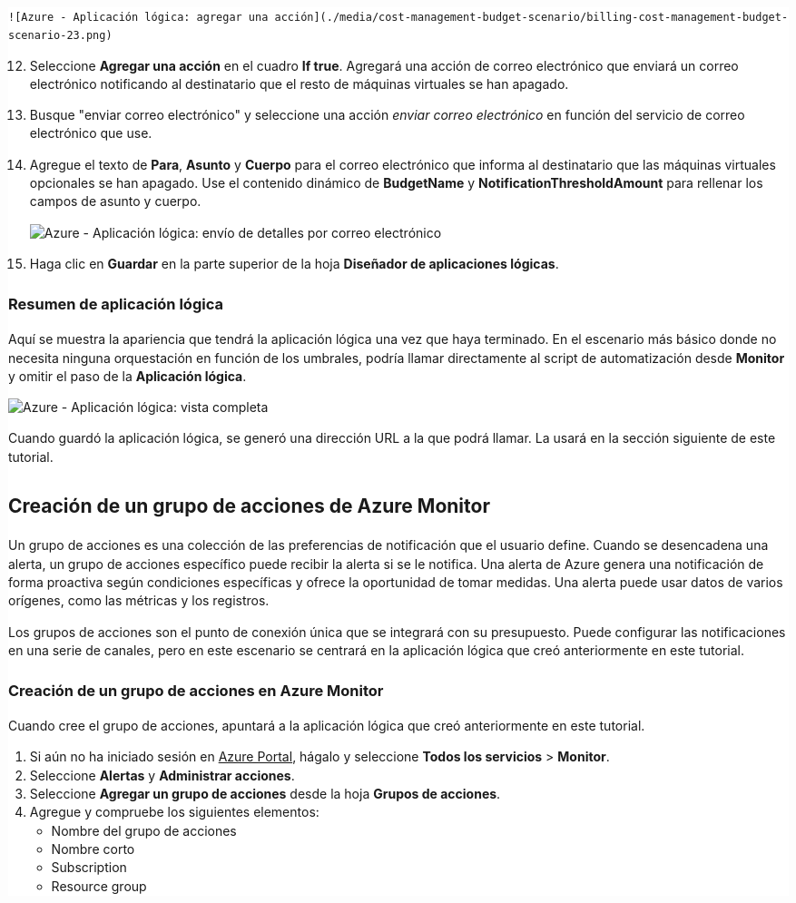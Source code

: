     ![Azure - Aplicación lógica: agregar una acción](./media/cost-management-budget-scenario/billing-cost-management-budget-scenario-23.png)

12. Seleccione **Agregar una acción** en el cuadro **If true**. Agregará una acción de correo electrónico que enviará un correo electrónico notificando al destinatario que el resto de máquinas virtuales se han apagado.
13. Busque "enviar correo electrónico" y seleccione una acción *enviar correo electrónico* en función del servicio de correo electrónico que use.
14. Agregue el texto de **Para**, **Asunto** y **Cuerpo** para el correo electrónico que informa al destinatario que las máquinas virtuales opcionales se han apagado. Use el contenido dinámico de **BudgetName** y **NotificationThresholdAmount** para rellenar los campos de asunto y cuerpo.

    ![Azure - Aplicación lógica: envío de detalles por correo electrónico](./media/cost-management-budget-scenario/billing-cost-management-budget-scenario-24.png)

15. Haga clic en **Guardar** en la parte superior de la hoja **Diseñador de aplicaciones lógicas**.

### <a name="logic-app-summary"></a>Resumen de aplicación lógica

Aquí se muestra la apariencia que tendrá la aplicación lógica una vez que haya terminado. En el escenario más básico donde no necesita ninguna orquestación en función de los umbrales, podría llamar directamente al script de automatización desde **Monitor** y omitir el paso de la **Aplicación lógica**.

   ![Azure - Aplicación lógica: vista completa](./media/cost-management-budget-scenario/billing-cost-management-budget-scenario-25.png)

Cuando guardó la aplicación lógica, se generó una dirección URL a la que podrá llamar. La usará en la sección siguiente de este tutorial.

## <a name="create-an-azure-monitor-action-group"></a>Creación de un grupo de acciones de Azure Monitor

Un grupo de acciones es una colección de las preferencias de notificación que el usuario define. Cuando se desencadena una alerta, un grupo de acciones específico puede recibir la alerta si se le notifica. Una alerta de Azure genera una notificación de forma proactiva según condiciones específicas y ofrece la oportunidad de tomar medidas. Una alerta puede usar datos de varios orígenes, como las métricas y los registros.

Los grupos de acciones son el punto de conexión única que se integrará con su presupuesto. Puede configurar las notificaciones en una serie de canales, pero en este escenario se centrará en la aplicación lógica que creó anteriormente en este tutorial.

### <a name="create-an-action-group-in-azure-monitor"></a>Creación de un grupo de acciones en Azure Monitor

Cuando cree el grupo de acciones, apuntará a la aplicación lógica que creó anteriormente en este tutorial.

1.  Si aún no ha iniciado sesión en [Azure Portal](https://portal.azure.com/), hágalo y seleccione **Todos los servicios** > **Monitor**.
2.  Seleccione **Alertas** y **Administrar acciones**.
3.  Seleccione **Agregar un grupo de acciones** desde la hoja **Grupos de acciones**.
4.  Agregue y compruebe los siguientes elementos:
    - Nombre del grupo de acciones
    - Nombre corto
    - Subscription
    - Resource group
